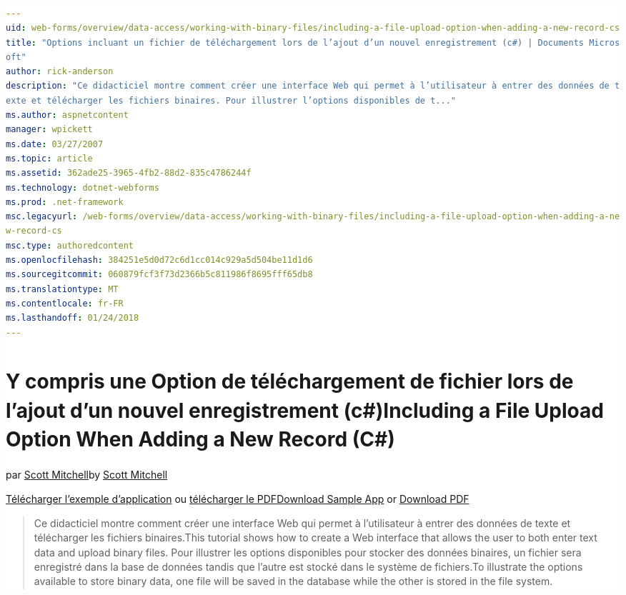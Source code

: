 ```yaml
---
uid: web-forms/overview/data-access/working-with-binary-files/including-a-file-upload-option-when-adding-a-new-record-cs
title: "Options incluant un fichier de téléchargement lors de l’ajout d’un nouvel enregistrement (c#) | Documents Microsoft"
author: rick-anderson
description: "Ce didacticiel montre comment créer une interface Web qui permet à l’utilisateur à entrer des données de texte et télécharger les fichiers binaires. Pour illustrer l’options disponibles de t..."
ms.author: aspnetcontent
manager: wpickett
ms.date: 03/27/2007
ms.topic: article
ms.assetid: 362ade25-3965-4fb2-88d2-835c4786244f
ms.technology: dotnet-webforms
ms.prod: .net-framework
msc.legacyurl: /web-forms/overview/data-access/working-with-binary-files/including-a-file-upload-option-when-adding-a-new-record-cs
msc.type: authoredcontent
ms.openlocfilehash: 384251e5d0d72c6d1cc014c929a5d504be11d1d6
ms.sourcegitcommit: 060879fcf3f73d2366b5c811986f8695fff65db8
ms.translationtype: MT
ms.contentlocale: fr-FR
ms.lasthandoff: 01/24/2018
---
```

<a name="including-a-file-upload-option-when-adding-a-new-record-c"></a><span data-ttu-id="eb6e8-104">Y compris une Option de téléchargement de fichier lors de l’ajout d’un nouvel enregistrement (c#)</span><span class="sxs-lookup"><span data-stu-id="eb6e8-104">Including a File Upload Option When Adding a New Record (C#)</span></span>
====================
<span data-ttu-id="eb6e8-105">par [Scott Mitchell](https://twitter.com/ScottOnWriting)</span><span class="sxs-lookup"><span data-stu-id="eb6e8-105">by [Scott Mitchell](https://twitter.com/ScottOnWriting)</span></span>

<span data-ttu-id="eb6e8-106">[Télécharger l’exemple d’application](http://download.microsoft.com/download/4/a/7/4a7a3b18-d80e-4014-8e53-a6a2427f0d93/ASPNET_Data_Tutorial_56_CS.exe) ou [télécharger le PDF](including-a-file-upload-option-when-adding-a-new-record-cs/_static/datatutorial56cs1.pdf)</span><span class="sxs-lookup"><span data-stu-id="eb6e8-106">[Download Sample App](http://download.microsoft.com/download/4/a/7/4a7a3b18-d80e-4014-8e53-a6a2427f0d93/ASPNET_Data_Tutorial_56_CS.exe) or [Download PDF](including-a-file-upload-option-when-adding-a-new-record-cs/_static/datatutorial56cs1.pdf)</span></span>

> <span data-ttu-id="eb6e8-107">Ce didacticiel montre comment créer une interface Web qui permet à l’utilisateur à entrer des données de texte et télécharger les fichiers binaires.</span><span class="sxs-lookup"><span data-stu-id="eb6e8-107">This tutorial shows how to create a Web interface that allows the user to both enter text data and upload binary files.</span></span> <span data-ttu-id="eb6e8-108">Pour illustrer les options disponibles pour stocker des données binaires, un fichier sera enregistré dans la base de données tandis que l’autre est stocké dans le système de fichiers.</span><span class="sxs-lookup"><span data-stu-id="eb6e8-108">To illustrate the options available to store binary data, one file will be saved in the database while the other is stored in the file system.</span></span>
